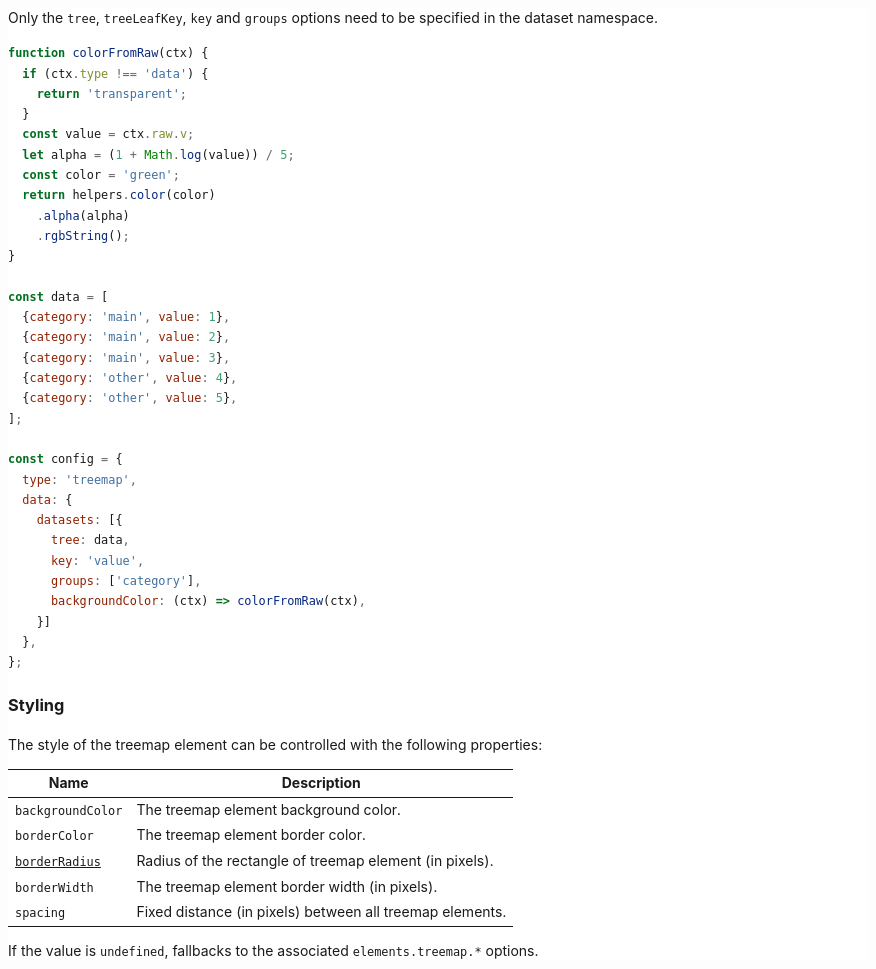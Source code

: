 Only the `tree`, `treeLeafKey`, `key` and `groups` options need to be specified in the dataset namespace.

```js
function colorFromRaw(ctx) {
  if (ctx.type !== 'data') {
    return 'transparent';
  }
  const value = ctx.raw.v;
  let alpha = (1 + Math.log(value)) / 5;
  const color = 'green';
  return helpers.color(color)
    .alpha(alpha)
    .rgbString();
}

const data = [
  {category: 'main', value: 1},
  {category: 'main', value: 2},
  {category: 'main', value: 3},
  {category: 'other', value: 4},
  {category: 'other', value: 5},
];

const config = {
  type: 'treemap',
  data: {
    datasets: [{
      tree: data,
      key: 'value',
      groups: ['category'],
      backgroundColor: (ctx) => colorFromRaw(ctx),
    }]
  },
};
```

### Styling

The style of the treemap element can be controlled with the following properties:

| Name | Description
| ---- | ----
| `backgroundColor` | The treemap element background color.
| `borderColor` | The treemap element border color.
| [`borderRadius`](#borderradius) | Radius of the rectangle of treemap element (in pixels).
| `borderWidth` | The treemap element border width (in pixels).
| `spacing` | Fixed distance (in pixels) between all treemap elements.

If the value is `undefined`, fallbacks to the associated `elements.treemap.*` options.
